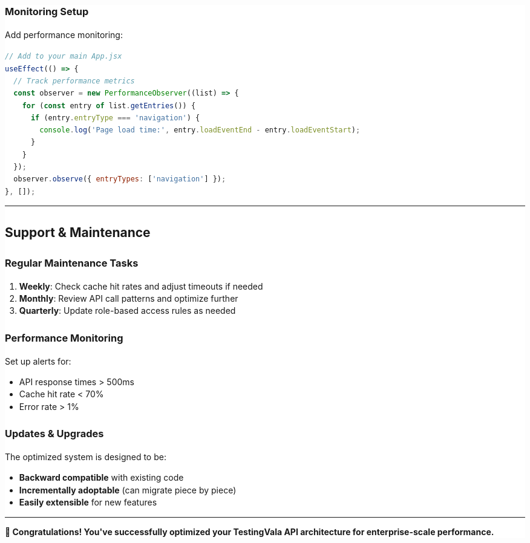 ### Monitoring Setup

Add performance monitoring:

```javascript
// Add to your main App.jsx
useEffect(() => {
  // Track performance metrics
  const observer = new PerformanceObserver((list) => {
    for (const entry of list.getEntries()) {
      if (entry.entryType === 'navigation') {
        console.log('Page load time:', entry.loadEventEnd - entry.loadEventStart);
      }
    }
  });
  observer.observe({ entryTypes: ['navigation'] });
}, []);
```

---

## Support & Maintenance

### Regular Maintenance Tasks

1. **Weekly**: Check cache hit rates and adjust timeouts if needed
2. **Monthly**: Review API call patterns and optimize further
3. **Quarterly**: Update role-based access rules as needed

### Performance Monitoring

Set up alerts for:
- API response times > 500ms
- Cache hit rate < 70%
- Error rate > 1%

### Updates & Upgrades

The optimized system is designed to be:
- **Backward compatible** with existing code
- **Incrementally adoptable** (can migrate piece by piece)
- **Easily extensible** for new features

---

**🎉 Congratulations! You've successfully optimized your TestingVala API architecture for enterprise-scale performance.**